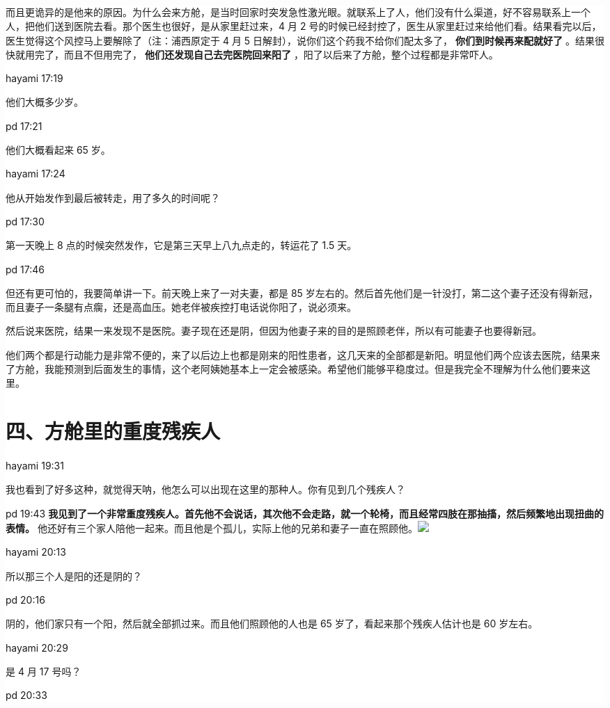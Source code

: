 而且更诡异的是他来的原因。为什么会来方舱，是当时回家时突发急性激光眼。就联系上了人，他们没有什么渠道，好不容易联系上一个人，把他们送到医院去看。那个医生也很好，是从家里赶过来，4 月 2 号的时候已经封控了，医生从家里赶过来给他们看。结果看完以后，医生觉得这个风控马上要解除了（注：浦西原定于 4 月 5 日解封），说你们这个药我不给你们配太多了， **你们到时候再来配就好了** 。结果很快就用完了，而且不但用完了， **他们还发现自己去完医院回来阳了** ，阳了以后来了方舱，整个过程都是非常吓人。


hayami 17:19

他们大概多少岁。


pd 17:21

他们大概看起来 65 岁。


hayami 17:24

他从开始发作到最后被转走，用了多久的时间呢？


pd 17:30

第一天晚上 8 点的时候突然发作，它是第三天早上八九点走的，转运花了 1.5 天。


pd 17:46

但还有更可怕的，我要简单讲一下。前天晚上来了一对夫妻，都是 85 岁左右的。然后首先他们是一针没打，第二这个妻子还没有得新冠，而且妻子一条腿有点瘸，还是高血压。她老伴被疾控打电话说你阳了，说必须来。


然后说来医院，结果一来发现不是医院。妻子现在还是阴，但因为他妻子来的目的是照顾老伴，所以有可能妻子也要得新冠。


他们两个都是行动能力是非常不便的，来了以后边上也都是刚来的阳性患者，这几天来的全部都是新阳。明显他们两个应该去医院，结果来了方舱，我能预测到后面发生的事情，这个老阿姨她基本上一定会被感染。希望他们能够平稳度过。但是我完全不理解为什么他们要来这里。


# 四、方舱里的重度残疾人


hayami 19:31

我也看到了好多这种，就觉得天呐，他怎么可以出现在这里的那种人。你有见到几个残疾人？


pd 19:43 **我见到了一个非常重度残疾人。首先他不会说话，其次他不会走路，就一个轮椅，而且经常四肢在那抽搐，然后频繁地出现扭曲的表情。** 他还好有三个家人陪他一起来。而且他是个孤儿，实际上他的兄弟和妻子一直在照顾他。![](https://storageapi.fleek.co/andoroyur-team-bucket/metanetwork/users/metaio-storage/645.png)


hayami 20:13

所以那三个人是阳的还是阴的？


pd 20:16

阴的，他们家只有一个阳，然后就全部抓过来。而且他们照顾他的人也是 65 岁了，看起来那个残疾人估计也是 60 岁左右。


hayami 20:29

是 4 月 17 号吗？


pd 20:33
